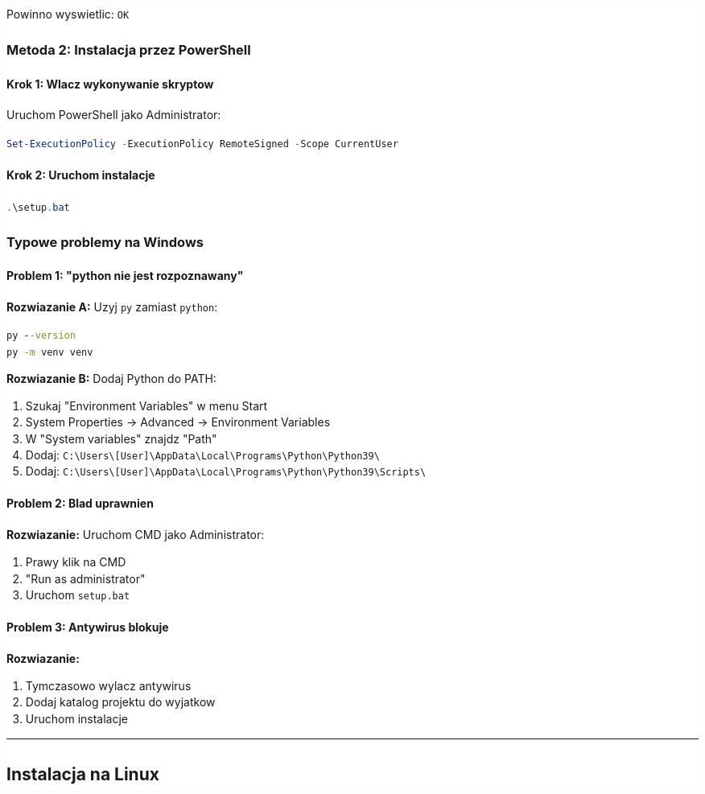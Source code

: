 Powinno wyswietlic: `OK`

### Metoda 2: Instalacja przez PowerShell

#### Krok 1: Wlacz wykonywanie skryptow

Uruchom PowerShell jako Administrator:

```powershell
Set-ExecutionPolicy -ExecutionPolicy RemoteSigned -Scope CurrentUser
```

#### Krok 2: Uruchom instalacje

```powershell
.\setup.bat
```

### Typowe problemy na Windows

#### Problem 1: "python nie jest rozpoznawany"

**Rozwiazanie A:** Uzyj `py` zamiast `python`:

```cmd
py --version
py -m venv venv
```

**Rozwiazanie B:** Dodaj Python do PATH:

1. Szukaj "Environment Variables" w menu Start
2. System Properties → Advanced → Environment Variables
3. W "System variables" znajdz "Path"
4. Dodaj: `C:\Users\[User]\AppData\Local\Programs\Python\Python39\`
5. Dodaj: `C:\Users\[User]\AppData\Local\Programs\Python\Python39\Scripts\`

#### Problem 2: Blad uprawnien

**Rozwiazanie:** Uruchom CMD jako Administrator:

1. Prawy klik na CMD
2. "Run as administrator"
3. Uruchom `setup.bat`

#### Problem 3: Antywirus blokuje

**Rozwiazanie:**

1. Tymczasowo wylacz antywirus
2. Dodaj katalog projektu do wyjatkow
3. Uruchom instalacje

---

## Instalacja na Linux
